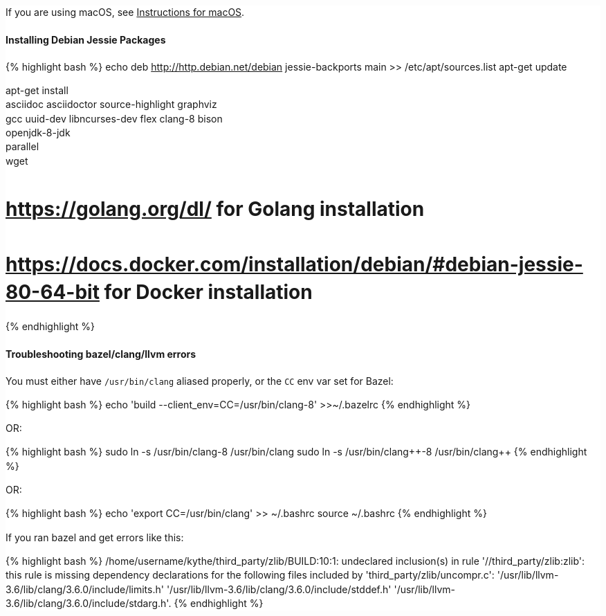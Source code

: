 If you are using macOS, see [Instructions for macOS]({{site.baseuri}}/getting-started-macos).

#### Installing Debian Jessie Packages

{% highlight bash %}
echo deb http://http.debian.net/debian jessie-backports main >> /etc/apt/sources.list
apt-get update

apt-get install \
    asciidoc asciidoctor source-highlight graphviz \
    gcc uuid-dev libncurses-dev flex clang-8 bison \
    openjdk-8-jdk \
    parallel \
    wget

# https://golang.org/dl/ for Golang installation
# https://docs.docker.com/installation/debian/#debian-jessie-80-64-bit for Docker installation
{% endhighlight %}

#### Troubleshooting bazel/clang/llvm errors

You must either have `/usr/bin/clang` aliased properly, or the `CC` env var set
for Bazel:

{% highlight bash %}
echo 'build --client_env=CC=/usr/bin/clang-8' >>~/.bazelrc
{% endhighlight %}

OR:

{% highlight bash %}
sudo ln -s /usr/bin/clang-8 /usr/bin/clang
sudo ln -s /usr/bin/clang++-8 /usr/bin/clang++
{% endhighlight %}

OR:

{% highlight bash %}
echo 'export CC=/usr/bin/clang' >> ~/.bashrc
source ~/.bashrc
{% endhighlight %}

If you ran bazel and get errors like this:

{% highlight bash %}
/home/username/kythe/third_party/zlib/BUILD:10:1: undeclared inclusion(s) in rule '//third_party/zlib:zlib':
this rule is missing dependency declarations for the following files included by 'third_party/zlib/uncompr.c':
  '/usr/lib/llvm-3.6/lib/clang/3.6.0/include/limits.h'
  '/usr/lib/llvm-3.6/lib/clang/3.6.0/include/stddef.h'
  '/usr/lib/llvm-3.6/lib/clang/3.6.0/include/stdarg.h'.
{% endhighlight %}
